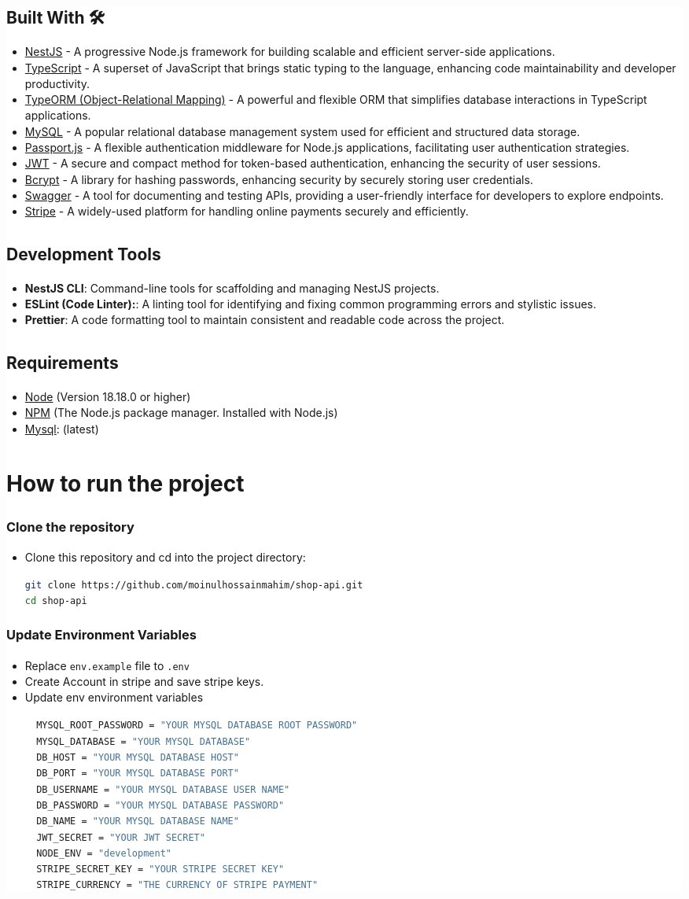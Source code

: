   </p>

## Built With 🛠
- [NestJS](https://docs.nestjs.com) - A progressive Node.js framework for building scalable and efficient server-side applications.
- [TypeScript](https://www.typescriptlang.org/docs) - A superset of JavaScript that brings static typing to the language, enhancing code maintainability and developer productivity.
- [TypeORM (Object-Relational Mapping)](https://typeorm.io) - A powerful and flexible ORM that simplifies database interactions in TypeScript applications.
- [MySQL](https://www.mysql.com) - A popular relational database management system used for efficient and structured data storage.
- [Passport.js](https://www.passportjs.org) - A flexible authentication middleware for Node.js applications, facilitating user authentication strategies.
- [JWT](https://jwt.io/) - A secure and compact method for token-based authentication, enhancing the security of user sessions.
- [Bcrypt](https://bcrypt.online/) - A library for hashing passwords, enhancing security by securely storing user credentials.
- [Swagger](https://swagger.io) - A tool for documenting and testing APIs, providing a user-friendly interface for developers to explore endpoints.
- [Stripe](https://stripe.com) - A widely-used platform for handling online payments securely and efficiently.

## Development Tools
- **NestJS CLI**: Command-line tools for scaffolding and managing NestJS projects.
- **ESLint (Code Linter):**: A linting tool for identifying and fixing common programming errors and stylistic issues.
- **Prettier**: A code formatting tool to maintain consistent and readable code across the project.

## Requirements

- [Node](https://nodejs.org/en) (Version 18.18.0 or higher)
- [NPM](https://www.npmjs.com/) (The Node.js package manager. Installed with Node.js)
- [Mysql](https://www.mysql.com): (latest)

# How to run the project

  ### Clone the repository
  - Clone this repository and cd into the project directory:
    ```bash
    git clone https://github.com/moinulhossainmahim/shop-api.git
    cd shop-api
    ```
  ### Update Environment Variables
  - Replace `env.example` file to `.env`
  - Create Account in stripe and save stripe keys.
  - Update env environment variables
    ```bash
      MYSQL_ROOT_PASSWORD = "YOUR MYSQL DATABASE ROOT PASSWORD" 
      MYSQL_DATABASE = "YOUR MYSQL DATABASE" 
      DB_HOST = "YOUR MYSQL DATABASE HOST" 
      DB_PORT = "YOUR MYSQL DATABASE PORT" 
      DB_USERNAME = "YOUR MYSQL DATABASE USER NAME" 
      DB_PASSWORD = "YOUR MYSQL DATABASE PASSWORD"
      DB_NAME = "YOUR MYSQL DATABASE NAME"
      JWT_SECRET = "YOUR JWT SECRET"
      NODE_ENV = "development" 
      STRIPE_SECRET_KEY = "YOUR STRIPE SECRET KEY" 
      STRIPE_CURRENCY = "THE CURRENCY OF STRIPE PAYMENT"
    ```
  